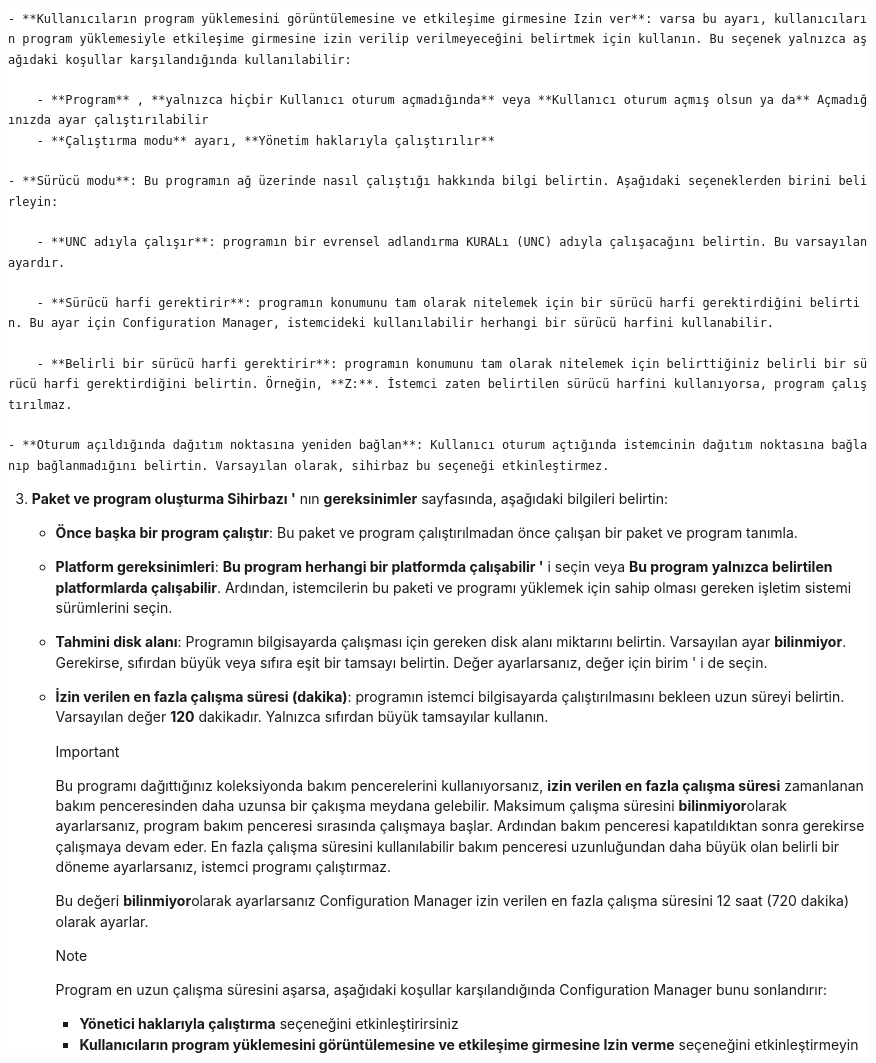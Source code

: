     - **Kullanıcıların program yüklemesini görüntülemesine ve etkileşime girmesine Izin ver**: varsa bu ayarı, kullanıcıların program yüklemesiyle etkileşime girmesine izin verilip verilmeyeceğini belirtmek için kullanın. Bu seçenek yalnızca aşağıdaki koşullar karşılandığında kullanılabilir:

        - **Program** , **yalnızca hiçbir Kullanıcı oturum açmadığında** veya **Kullanıcı oturum açmış olsun ya da** Açmadığınızda ayar çalıştırılabilir
        - **Çalıştırma modu** ayarı, **Yönetim haklarıyla çalıştırılır**  

    - **Sürücü modu**: Bu programın ağ üzerinde nasıl çalıştığı hakkında bilgi belirtin. Aşağıdaki seçeneklerden birini belirleyin:  

        - **UNC adıyla çalışır**: programın bir evrensel adlandırma KURALı (UNC) adıyla çalışacağını belirtin. Bu varsayılan ayardır.  

        - **Sürücü harfi gerektirir**: programın konumunu tam olarak nitelemek için bir sürücü harfi gerektirdiğini belirtin. Bu ayar için Configuration Manager, istemcideki kullanılabilir herhangi bir sürücü harfini kullanabilir.  

        - **Belirli bir sürücü harfi gerektirir**: programın konumunu tam olarak nitelemek için belirttiğiniz belirli bir sürücü harfi gerektirdiğini belirtin. Örneğin, **Z:**. İstemci zaten belirtilen sürücü harfini kullanıyorsa, program çalıştırılmaz.  

    - **Oturum açıldığında dağıtım noktasına yeniden bağlan**: Kullanıcı oturum açtığında istemcinin dağıtım noktasına bağlanıp bağlanmadığını belirtin. Varsayılan olarak, sihirbaz bu seçeneği etkinleştirmez.

3. **Paket ve program oluşturma Sihirbazı '** nın **gereksinimler** sayfasında, aşağıdaki bilgileri belirtin:  

    - **Önce başka bir program çalıştır**: Bu paket ve program çalıştırılmadan önce çalışan bir paket ve program tanımla.  

    - **Platform gereksinimleri**: **Bu program herhangi bir platformda çalışabilir '** i seçin veya **Bu program yalnızca belirtilen platformlarda çalışabilir**. Ardından, istemcilerin bu paketi ve programı yüklemek için sahip olması gereken işletim sistemi sürümlerini seçin.  

    - **Tahmini disk alanı**: Programın bilgisayarda çalışması için gereken disk alanı miktarını belirtin. Varsayılan ayar **bilinmiyor**. Gerekirse, sıfırdan büyük veya sıfıra eşit bir tamsayı belirtin. Değer ayarlarsanız, değer için birim ' i de seçin.  

    - **İzin verilen en fazla çalışma süresi (dakika)**: programın istemci bilgisayarda çalıştırılmasını bekleen uzun süreyi belirtin. Varsayılan değer **120** dakikadır. Yalnızca sıfırdan büyük tamsayılar kullanın.  

        > [!IMPORTANT]  
        > Bu programı dağıttığınız koleksiyonda bakım pencerelerini kullanıyorsanız, **izin verilen en fazla çalışma süresi** zamanlanan bakım penceresinden daha uzunsa bir çakışma meydana gelebilir. Maksimum çalışma süresini **bilinmiyor**olarak ayarlarsanız, program bakım penceresi sırasında çalışmaya başlar. Ardından bakım penceresi kapatıldıktan sonra gerekirse çalışmaya devam eder. En fazla çalışma süresini kullanılabilir bakım penceresi uzunluğundan daha büyük olan belirli bir döneme ayarlarsanız, istemci programı çalıştırmaz.  

        Bu değeri **bilinmiyor**olarak ayarlarsanız Configuration Manager izin verilen en fazla çalışma süresini 12 saat (720 dakika) olarak ayarlar.  

        > [!NOTE]  
        > Program en uzun çalışma süresini aşarsa, aşağıdaki koşullar karşılandığında Configuration Manager bunu sonlandırır:
        >
        > - **Yönetici haklarıyla çalıştırma** seçeneğini etkinleştirirsiniz
        > - **Kullanıcıların program yüklemesini görüntülemesine ve etkileşime girmesine Izin verme** seçeneğini etkinleştirmeyin  
